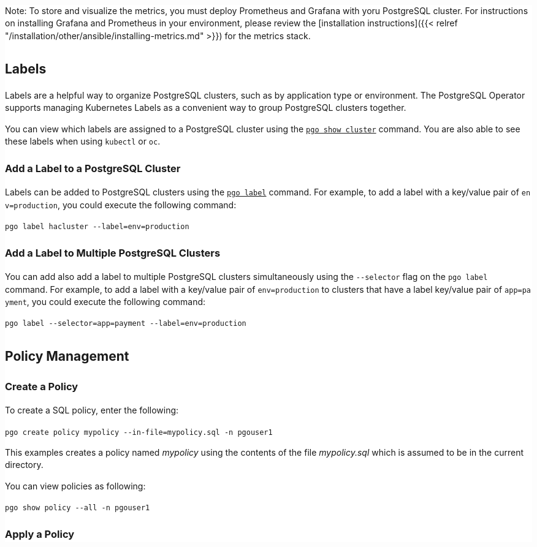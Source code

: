 Note: To store and visualize the metrics, you must deploy Prometheus and Grafana
with yoru PostgreSQL cluster. For instructions on installing Grafana and
Prometheus in your environment, please review the
[installation instructions]({{< relref "/installation/other/ansible/installing-metrics.md" >}})
for the metrics stack.

## Labels

Labels are a helpful way to organize PostgreSQL clusters, such as by application
type or environment. The PostgreSQL Operator supports managing Kubernetes Labels
as a convenient way to group PostgreSQL clusters together.

You can view which labels are assigned to a PostgreSQL cluster using the
[`pgo show cluster`](/pgo-client/reference/pgo_show_cluster/) command. You are also
able to see these labels when using `kubectl` or `oc`.

### Add a Label to a PostgreSQL Cluster

Labels can be added to PostgreSQL clusters using the [`pgo label`](/pgo-client/reference/pgo_label/)
command. For example, to add a label with a key/value pair of `env=production`,
you could execute the following command:

```shell
pgo label hacluster --label=env=production
```

### Add a Label to Multiple PostgreSQL Clusters

You can add also add a label to multiple PostgreSQL clusters simultaneously
using the `--selector` flag on the `pgo label` command. For example, to add a
label with a key/value pair of `env=production` to clusters that have a label
key/value pair of `app=payment`, you could execute the following command:

```shell
pgo label --selector=app=payment --label=env=production
```

## Policy Management

### Create a Policy

To create a SQL policy, enter the following:

    pgo create policy mypolicy --in-file=mypolicy.sql -n pgouser1

This examples creates a policy named *mypolicy* using the contents
of the file *mypolicy.sql* which is assumed to be in the current
directory.

You can view policies as following:

    pgo show policy --all -n pgouser1


### Apply a Policy
